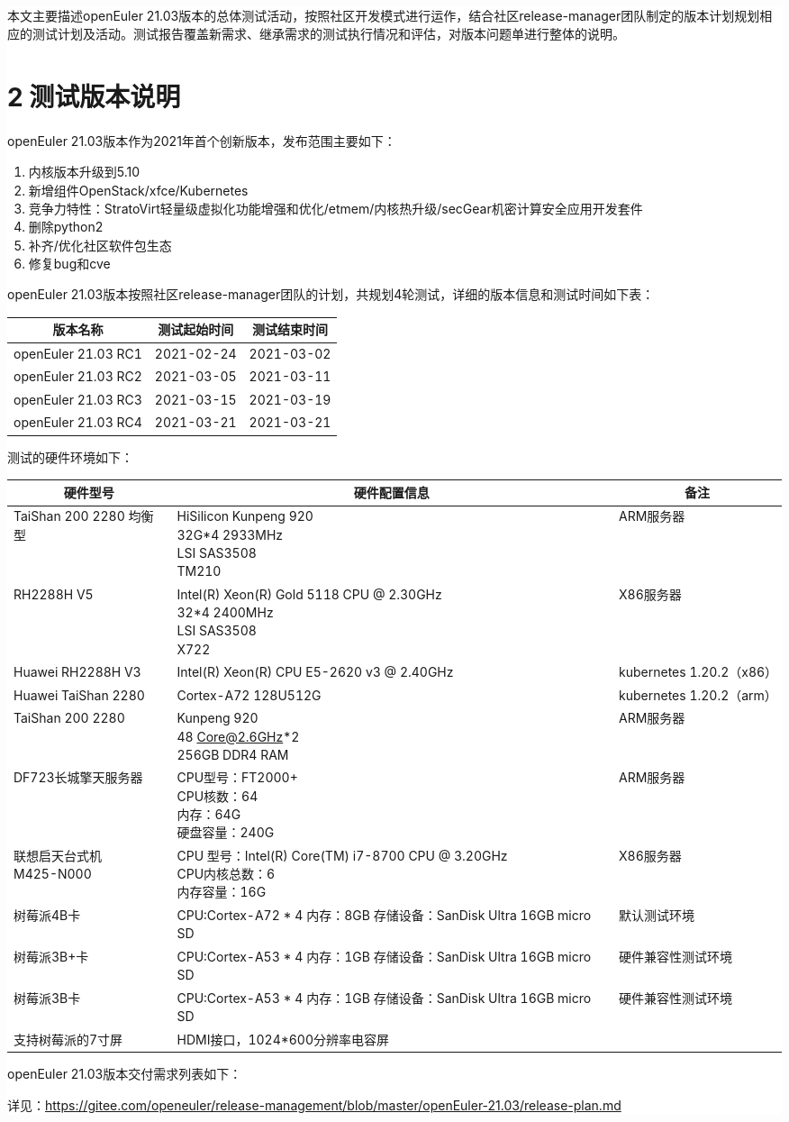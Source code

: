 本文主要描述openEuler 21.03版本的总体测试活动，按照社区开发模式进行运作，结合社区release-manager团队制定的版本计划规划相应的测试计划及活动。测试报告覆盖新需求、继承需求的测试执行情况和评估，对版本问题单进行整体的说明。

# 2   测试版本说明

openEuler 21.03版本作为2021年首个创新版本，发布范围主要如下：

1.  内核版本升级到5.10
2.  新增组件OpenStack/xfce/Kubernetes
3.  竞争力特性：StratoVirt轻量级虚拟化功能增强和优化/etmem/内核热升级/secGear机密计算安全应用开发套件
4.  删除python2
5.  补齐/优化社区软件包生态
6.  修复bug和cve

openEuler 21.03版本按照社区release-manager团队的计划，共规划4轮测试，详细的版本信息和测试时间如下表：

| 版本名称            | 测试起始时间 | 测试结束时间 |
| ------------------- | ------------ | ------------ |
| openEuler 21.03 RC1 | 2021-02-24   | 2021-03-02   |
| openEuler 21.03 RC2 | 2021-03-05   | 2021-03-11   |
| openEuler 21.03 RC3 | 2021-03-15   | 2021-03-19   |
| openEuler 21.03 RC4 | 2021-03-21   | 2021-03-21   |

测试的硬件环境如下：

| 硬件型号                     | 硬件配置信息                                                 | 备注                     |
| ---------------------------- | ------------------------------------------------------------ | ------------------------ |
| TaiShan 200 2280 均衡型      | HiSilicon Kunpeng 920<br/>32G*4 2933MHz<br/>LSI SAS3508<br/>TM210 | ARM服务器                |
| RH2288H V5                   | Intel(R) Xeon(R) Gold 5118 CPU @ 2.30GHz <br />32*4 2400MHz <br />LSI SAS3508 <br />X722 | X86服务器                |
| Huawei RH2288H V3            | Intel(R) Xeon(R) CPU E5-2620 v3 @ 2.40GHz                    | kubernetes 1.20.2（x86） |
| Huawei TaiShan 2280          | Cortex-A72 128U512G                                          | kubernetes 1.20.2（arm） |
| TaiShan 200 2280             | Kunpeng 920<br />48 Core@2.6GHz*2<br />256GB DDR4 RAM        | ARM服务器                |
| DF723长城擎天服务器<br />    | CPU型号：FT2000+<br />CPU核数：64<br />内存：64G<br />硬盘容量：240G | ARM服务器                |
| 联想启天台式机<br/>M425-N000 | CPU 型号：Intel(R) Core(TM) i7-8700 CPU @ 3.20GHz<br/>CPU内核总数：6<br/>内存容量：16G | X86服务器                |
| 树莓派4B卡                   | CPU:Cortex-A72 * 4 内存：8GB 存储设备：SanDisk Ultra 16GB micro SD | 默认测试环境             |
| 树莓派3B+卡                  | CPU:Cortex-A53 * 4 内存：1GB 存储设备：SanDisk Ultra 16GB micro SD | 硬件兼容性测试环境       |
| 树莓派3B卡                   | CPU:Cortex-A53 * 4 内存：1GB 存储设备：SanDisk Ultra 16GB micro SD | 硬件兼容性测试环境       |
| 支持树莓派的7寸屏            | HDMI接口，1024*600分辨率电容屏                               |                          |


 openEuler 21.03版本交付需求列表如下：

详见：<https://gitee.com/openeuler/release-management/blob/master/openEuler-21.03/release-plan.md>
